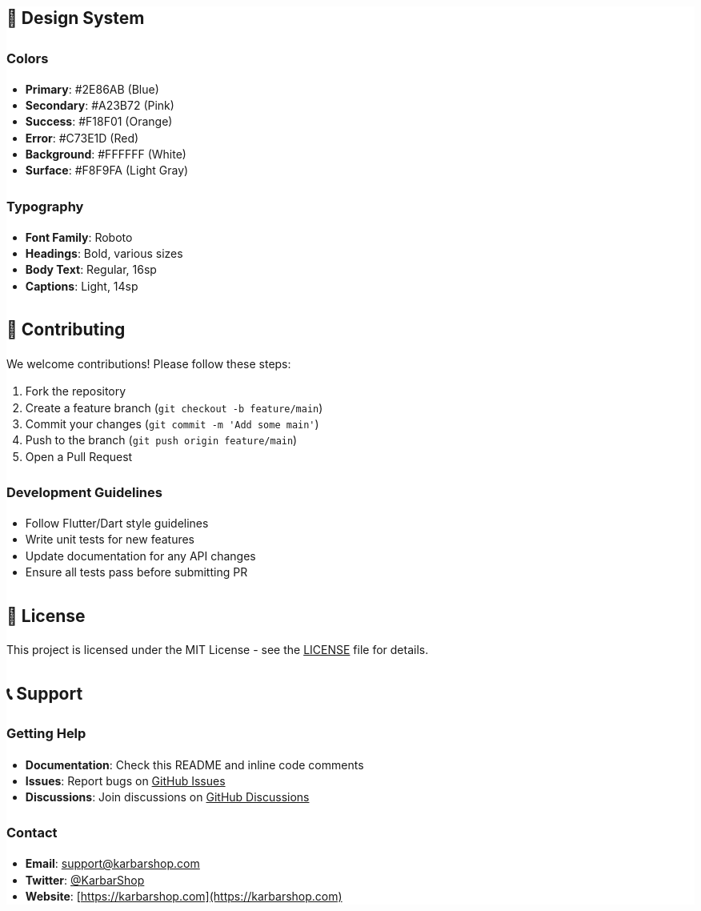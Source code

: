 ## 🎨 Design System

### Colors
- **Primary**: #2E86AB (Blue)
- **Secondary**: #A23B72 (Pink)
- **Success**: #F18F01 (Orange)
- **Error**: #C73E1D (Red)
- **Background**: #FFFFFF (White)
- **Surface**: #F8F9FA (Light Gray)

### Typography
- **Font Family**: Roboto
- **Headings**: Bold, various sizes
- **Body Text**: Regular, 16sp
- **Captions**: Light, 14sp

## 🤝 Contributing

We welcome contributions! Please follow these steps:

1. Fork the repository
2. Create a feature branch (`git checkout -b feature/main`)
3. Commit your changes (`git commit -m 'Add some main'`)
4. Push to the branch (`git push origin feature/main`)
5. Open a Pull Request

### Development Guidelines
- Follow Flutter/Dart style guidelines
- Write unit tests for new features
- Update documentation for any API changes
- Ensure all tests pass before submitting PR

## 📄 License

This project is licensed under the MIT License - see the [LICENSE](LICENSE) file for details.

## 📞 Support

### Getting Help
- **Documentation**: Check this README and inline code comments
- **Issues**: Report bugs on [GitHub Issues](https://github.com/yourusername/karbar-shop/issues)
- **Discussions**: Join discussions on [GitHub Discussions](https://github.com/yourusername/karbar-shop/discussions)

### Contact
- **Email**: support@karbarshop.com
- **Twitter**: [@KarbarShop](https://twitter.com/KarbarShop)
- **Website**: [https://karbarshop.com](https://karbarshop.com)
